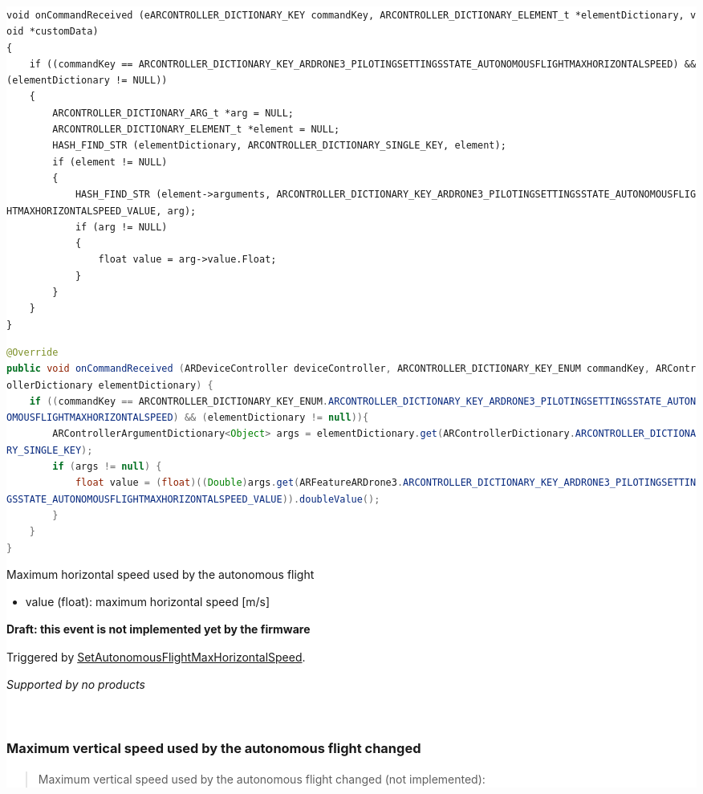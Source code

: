 ```objective_c
void onCommandReceived (eARCONTROLLER_DICTIONARY_KEY commandKey, ARCONTROLLER_DICTIONARY_ELEMENT_t *elementDictionary, void *customData)
{
    if ((commandKey == ARCONTROLLER_DICTIONARY_KEY_ARDRONE3_PILOTINGSETTINGSSTATE_AUTONOMOUSFLIGHTMAXHORIZONTALSPEED) && (elementDictionary != NULL))
    {
        ARCONTROLLER_DICTIONARY_ARG_t *arg = NULL;
        ARCONTROLLER_DICTIONARY_ELEMENT_t *element = NULL;
        HASH_FIND_STR (elementDictionary, ARCONTROLLER_DICTIONARY_SINGLE_KEY, element);
        if (element != NULL)
        {
            HASH_FIND_STR (element->arguments, ARCONTROLLER_DICTIONARY_KEY_ARDRONE3_PILOTINGSETTINGSSTATE_AUTONOMOUSFLIGHTMAXHORIZONTALSPEED_VALUE, arg);
            if (arg != NULL)
            {
                float value = arg->value.Float;
            }
        }
    }
}
```

```java
@Override
public void onCommandReceived (ARDeviceController deviceController, ARCONTROLLER_DICTIONARY_KEY_ENUM commandKey, ARControllerDictionary elementDictionary) {
    if ((commandKey == ARCONTROLLER_DICTIONARY_KEY_ENUM.ARCONTROLLER_DICTIONARY_KEY_ARDRONE3_PILOTINGSETTINGSSTATE_AUTONOMOUSFLIGHTMAXHORIZONTALSPEED) && (elementDictionary != null)){
        ARControllerArgumentDictionary<Object> args = elementDictionary.get(ARControllerDictionary.ARCONTROLLER_DICTIONARY_SINGLE_KEY);
        if (args != null) {
            float value = (float)((Double)args.get(ARFeatureARDrone3.ARCONTROLLER_DICTIONARY_KEY_ARDRONE3_PILOTINGSETTINGSSTATE_AUTONOMOUSFLIGHTMAXHORIZONTALSPEED_VALUE)).doubleValue();
        }
    }
}
```

Maximum horizontal speed used by the autonomous flight<br/>

* value (float): maximum horizontal speed [m/s]<br/>

**Draft: this event is not implemented yet by the firmware**<br/>

Triggered by [SetAutonomousFlightMaxHorizontalSpeed](#ARDrone3-PilotingSettings-setAutonomousFlightMaxHorizontalSpeed).

*Supported by no products<br/>*

<br/>


### <a name="ARDrone3-PilotingSettingsState-AutonomousFlightMaxVerticalSpeed">Maximum vertical speed used by the autonomous flight changed</a><br/>
> Maximum vertical speed used by the autonomous flight changed (not implemented):
